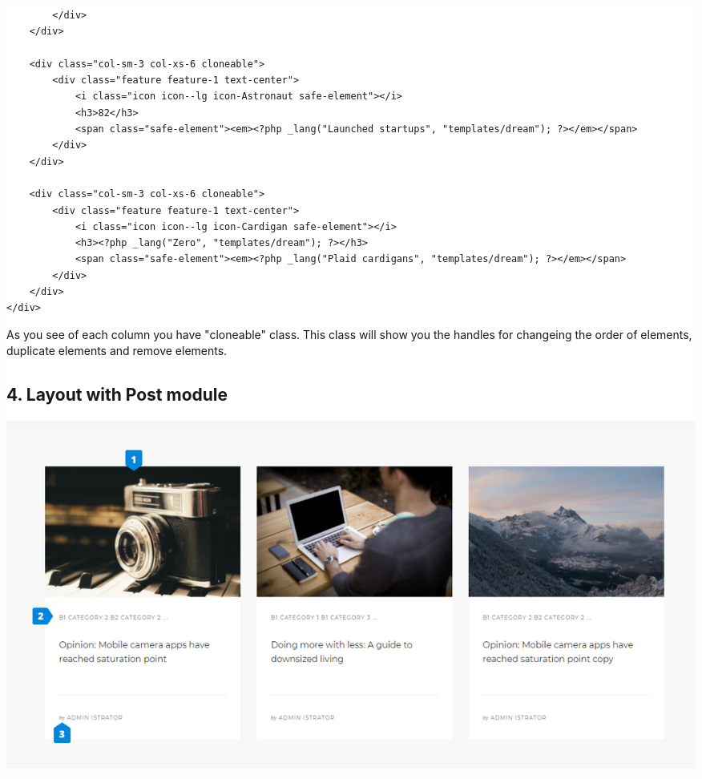```
        </div>
    </div>

    <div class="col-sm-3 col-xs-6 cloneable">
        <div class="feature feature-1 text-center">
            <i class="icon icon--lg icon-Astronaut safe-element"></i>
            <h3>82</h3>
            <span class="safe-element"><em><?php _lang("Launched startups", "templates/dream"); ?></em></span>
        </div>
    </div>

    <div class="col-sm-3 col-xs-6 cloneable">
        <div class="feature feature-1 text-center">
            <i class="icon icon--lg icon-Cardigan safe-element"></i>
            <h3><?php _lang("Zero", "templates/dream"); ?></h3>
            <span class="safe-element"><em><?php _lang("Plaid cardigans", "templates/dream"); ?></em></span>
        </div>
    </div>
</div>
```

As you see of each column you have "cloneable" class. This class will show you the handles for changeing the order of elements, duplicate elements and remove elements.

## 4. Layout with Post module
![post_list.jpg](guides/img/dream_template/post_list.jpg "")
